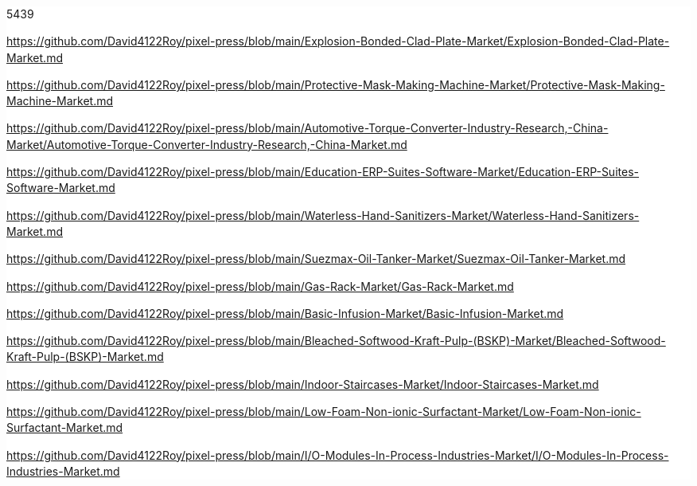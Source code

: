 5439</p><p><a href="https://github.com/David4122Roy/pixel-press/blob/main/Explosion-Bonded-Clad-Plate-Market/Explosion-Bonded-Clad-Plate-Market.md">https://github.com/David4122Roy/pixel-press/blob/main/Explosion-Bonded-Clad-Plate-Market/Explosion-Bonded-Clad-Plate-Market.md</a></p><p><a href="https://github.com/David4122Roy/pixel-press/blob/main/Protective-Mask-Making-Machine-Market/Protective-Mask-Making-Machine-Market.md">https://github.com/David4122Roy/pixel-press/blob/main/Protective-Mask-Making-Machine-Market/Protective-Mask-Making-Machine-Market.md</a></p><p><a href="https://github.com/David4122Roy/pixel-press/blob/main/Automotive-Torque-Converter-Industry-Research,-China-Market/Automotive-Torque-Converter-Industry-Research,-China-Market.md">https://github.com/David4122Roy/pixel-press/blob/main/Automotive-Torque-Converter-Industry-Research,-China-Market/Automotive-Torque-Converter-Industry-Research,-China-Market.md</a></p><p><a href="https://github.com/David4122Roy/pixel-press/blob/main/Education-ERP-Suites-Software-Market/Education-ERP-Suites-Software-Market.md">https://github.com/David4122Roy/pixel-press/blob/main/Education-ERP-Suites-Software-Market/Education-ERP-Suites-Software-Market.md</a></p><p><a href="https://github.com/David4122Roy/pixel-press/blob/main/Waterless-Hand-Sanitizers-Market/Waterless-Hand-Sanitizers-Market.md">https://github.com/David4122Roy/pixel-press/blob/main/Waterless-Hand-Sanitizers-Market/Waterless-Hand-Sanitizers-Market.md</a></p><p><a href="https://github.com/David4122Roy/pixel-press/blob/main/Suezmax-Oil-Tanker-Market/Suezmax-Oil-Tanker-Market.md">https://github.com/David4122Roy/pixel-press/blob/main/Suezmax-Oil-Tanker-Market/Suezmax-Oil-Tanker-Market.md</a></p><p><a href="https://github.com/David4122Roy/pixel-press/blob/main/Gas-Rack-Market/Gas-Rack-Market.md">https://github.com/David4122Roy/pixel-press/blob/main/Gas-Rack-Market/Gas-Rack-Market.md</a></p><p><a href="https://github.com/David4122Roy/pixel-press/blob/main/Basic-Infusion-Market/Basic-Infusion-Market.md">https://github.com/David4122Roy/pixel-press/blob/main/Basic-Infusion-Market/Basic-Infusion-Market.md</a></p><p><a href="https://github.com/David4122Roy/pixel-press/blob/main/Bleached-Softwood-Kraft-Pulp-(BSKP)-Market/Bleached-Softwood-Kraft-Pulp-(BSKP)-Market.md">https://github.com/David4122Roy/pixel-press/blob/main/Bleached-Softwood-Kraft-Pulp-(BSKP)-Market/Bleached-Softwood-Kraft-Pulp-(BSKP)-Market.md</a></p><p><a href="https://github.com/David4122Roy/pixel-press/blob/main/Indoor-Staircases-Market/Indoor-Staircases-Market.md">https://github.com/David4122Roy/pixel-press/blob/main/Indoor-Staircases-Market/Indoor-Staircases-Market.md</a></p><p><a href="https://github.com/David4122Roy/pixel-press/blob/main/Low-Foam-Non-ionic-Surfactant-Market/Low-Foam-Non-ionic-Surfactant-Market.md">https://github.com/David4122Roy/pixel-press/blob/main/Low-Foam-Non-ionic-Surfactant-Market/Low-Foam-Non-ionic-Surfactant-Market.md</a></p><p><a href="https://github.com/David4122Roy/pixel-press/blob/main/I/O-Modules-In-Process-Industries-Market/I/O-Modules-In-Process-Industries-Market.md">https://github.com/David4122Roy/pixel-press/blob/main/I/O-Modules-In-Process-Industries-Market/I/O-Modules-In-Process-Industries-Market.md</a></p>